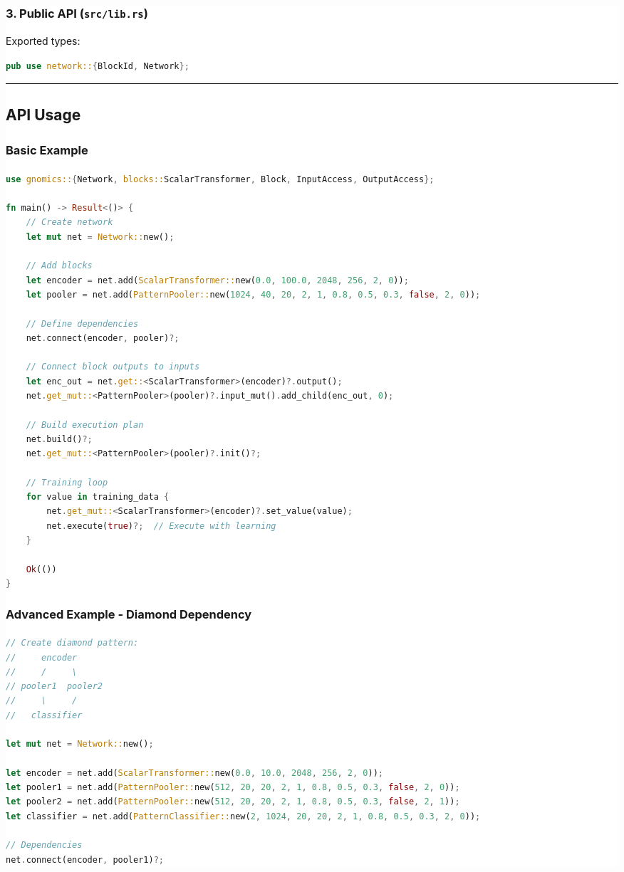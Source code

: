 ### 3. Public API (`src/lib.rs`)

Exported types:
```rust
pub use network::{BlockId, Network};
```

---

## API Usage

### Basic Example

```rust
use gnomics::{Network, blocks::ScalarTransformer, Block, InputAccess, OutputAccess};

fn main() -> Result<()> {
    // Create network
    let mut net = Network::new();

    // Add blocks
    let encoder = net.add(ScalarTransformer::new(0.0, 100.0, 2048, 256, 2, 0));
    let pooler = net.add(PatternPooler::new(1024, 40, 20, 2, 1, 0.8, 0.5, 0.3, false, 2, 0));

    // Define dependencies
    net.connect(encoder, pooler)?;

    // Connect block outputs to inputs
    let enc_out = net.get::<ScalarTransformer>(encoder)?.output();
    net.get_mut::<PatternPooler>(pooler)?.input_mut().add_child(enc_out, 0);

    // Build execution plan
    net.build()?;
    net.get_mut::<PatternPooler>(pooler)?.init()?;

    // Training loop
    for value in training_data {
        net.get_mut::<ScalarTransformer>(encoder)?.set_value(value);
        net.execute(true)?;  // Execute with learning
    }

    Ok(())
}
```

### Advanced Example - Diamond Dependency

```rust
// Create diamond pattern:
//     encoder
//     /     \
// pooler1  pooler2
//     \     /
//   classifier

let mut net = Network::new();

let encoder = net.add(ScalarTransformer::new(0.0, 10.0, 2048, 256, 2, 0));
let pooler1 = net.add(PatternPooler::new(512, 20, 20, 2, 1, 0.8, 0.5, 0.3, false, 2, 0));
let pooler2 = net.add(PatternPooler::new(512, 20, 20, 2, 1, 0.8, 0.5, 0.3, false, 2, 1));
let classifier = net.add(PatternClassifier::new(2, 1024, 20, 20, 2, 1, 0.8, 0.5, 0.3, 2, 0));

// Dependencies
net.connect(encoder, pooler1)?;
```
